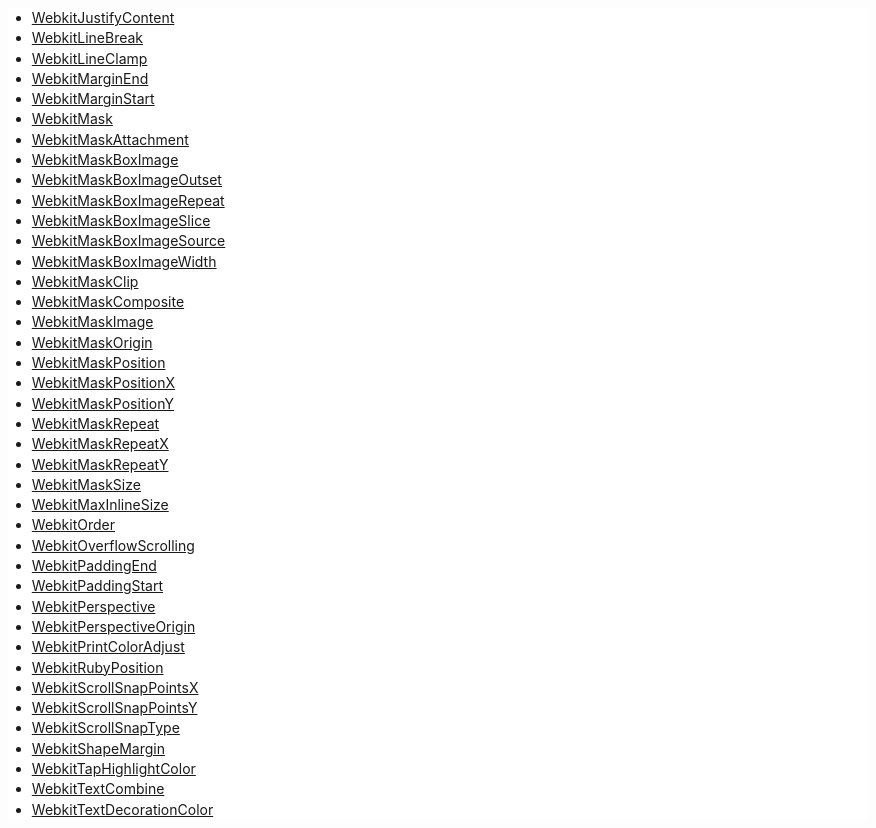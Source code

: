 - [WebkitJustifyContent](components_GraphEditor_DataEditor._internal_.CSSObject.md#webkitjustifycontent)
- [WebkitLineBreak](components_GraphEditor_DataEditor._internal_.CSSObject.md#webkitlinebreak)
- [WebkitLineClamp](components_GraphEditor_DataEditor._internal_.CSSObject.md#webkitlineclamp)
- [WebkitMarginEnd](components_GraphEditor_DataEditor._internal_.CSSObject.md#webkitmarginend)
- [WebkitMarginStart](components_GraphEditor_DataEditor._internal_.CSSObject.md#webkitmarginstart)
- [WebkitMask](components_GraphEditor_DataEditor._internal_.CSSObject.md#webkitmask)
- [WebkitMaskAttachment](components_GraphEditor_DataEditor._internal_.CSSObject.md#webkitmaskattachment)
- [WebkitMaskBoxImage](components_GraphEditor_DataEditor._internal_.CSSObject.md#webkitmaskboximage)
- [WebkitMaskBoxImageOutset](components_GraphEditor_DataEditor._internal_.CSSObject.md#webkitmaskboximageoutset)
- [WebkitMaskBoxImageRepeat](components_GraphEditor_DataEditor._internal_.CSSObject.md#webkitmaskboximagerepeat)
- [WebkitMaskBoxImageSlice](components_GraphEditor_DataEditor._internal_.CSSObject.md#webkitmaskboximageslice)
- [WebkitMaskBoxImageSource](components_GraphEditor_DataEditor._internal_.CSSObject.md#webkitmaskboximagesource)
- [WebkitMaskBoxImageWidth](components_GraphEditor_DataEditor._internal_.CSSObject.md#webkitmaskboximagewidth)
- [WebkitMaskClip](components_GraphEditor_DataEditor._internal_.CSSObject.md#webkitmaskclip)
- [WebkitMaskComposite](components_GraphEditor_DataEditor._internal_.CSSObject.md#webkitmaskcomposite)
- [WebkitMaskImage](components_GraphEditor_DataEditor._internal_.CSSObject.md#webkitmaskimage)
- [WebkitMaskOrigin](components_GraphEditor_DataEditor._internal_.CSSObject.md#webkitmaskorigin)
- [WebkitMaskPosition](components_GraphEditor_DataEditor._internal_.CSSObject.md#webkitmaskposition)
- [WebkitMaskPositionX](components_GraphEditor_DataEditor._internal_.CSSObject.md#webkitmaskpositionx)
- [WebkitMaskPositionY](components_GraphEditor_DataEditor._internal_.CSSObject.md#webkitmaskpositiony)
- [WebkitMaskRepeat](components_GraphEditor_DataEditor._internal_.CSSObject.md#webkitmaskrepeat)
- [WebkitMaskRepeatX](components_GraphEditor_DataEditor._internal_.CSSObject.md#webkitmaskrepeatx)
- [WebkitMaskRepeatY](components_GraphEditor_DataEditor._internal_.CSSObject.md#webkitmaskrepeaty)
- [WebkitMaskSize](components_GraphEditor_DataEditor._internal_.CSSObject.md#webkitmasksize)
- [WebkitMaxInlineSize](components_GraphEditor_DataEditor._internal_.CSSObject.md#webkitmaxinlinesize)
- [WebkitOrder](components_GraphEditor_DataEditor._internal_.CSSObject.md#webkitorder)
- [WebkitOverflowScrolling](components_GraphEditor_DataEditor._internal_.CSSObject.md#webkitoverflowscrolling)
- [WebkitPaddingEnd](components_GraphEditor_DataEditor._internal_.CSSObject.md#webkitpaddingend)
- [WebkitPaddingStart](components_GraphEditor_DataEditor._internal_.CSSObject.md#webkitpaddingstart)
- [WebkitPerspective](components_GraphEditor_DataEditor._internal_.CSSObject.md#webkitperspective)
- [WebkitPerspectiveOrigin](components_GraphEditor_DataEditor._internal_.CSSObject.md#webkitperspectiveorigin)
- [WebkitPrintColorAdjust](components_GraphEditor_DataEditor._internal_.CSSObject.md#webkitprintcoloradjust)
- [WebkitRubyPosition](components_GraphEditor_DataEditor._internal_.CSSObject.md#webkitrubyposition)
- [WebkitScrollSnapPointsX](components_GraphEditor_DataEditor._internal_.CSSObject.md#webkitscrollsnappointsx)
- [WebkitScrollSnapPointsY](components_GraphEditor_DataEditor._internal_.CSSObject.md#webkitscrollsnappointsy)
- [WebkitScrollSnapType](components_GraphEditor_DataEditor._internal_.CSSObject.md#webkitscrollsnaptype)
- [WebkitShapeMargin](components_GraphEditor_DataEditor._internal_.CSSObject.md#webkitshapemargin)
- [WebkitTapHighlightColor](components_GraphEditor_DataEditor._internal_.CSSObject.md#webkittaphighlightcolor)
- [WebkitTextCombine](components_GraphEditor_DataEditor._internal_.CSSObject.md#webkittextcombine)
- [WebkitTextDecorationColor](components_GraphEditor_DataEditor._internal_.CSSObject.md#webkittextdecorationcolor)